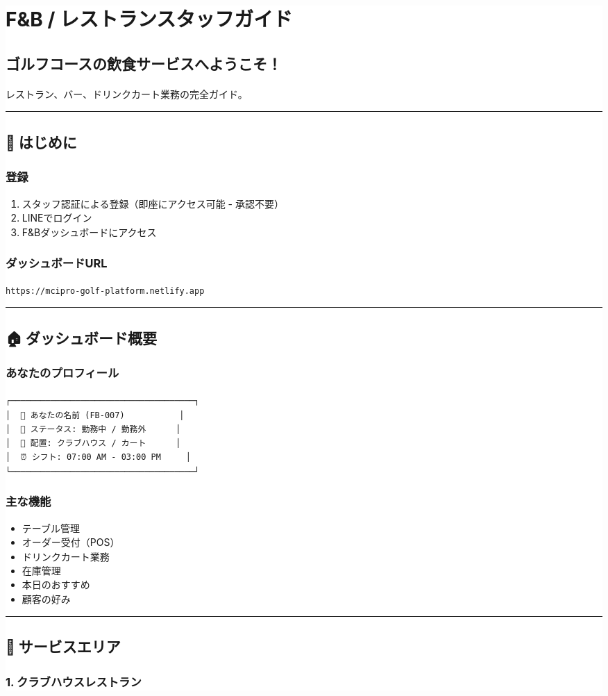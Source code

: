# F&B / レストランスタッフガイド

## ゴルフコースの飲食サービスへようこそ！

レストラン、バー、ドリンクカート業務の完全ガイド。

---

## 📱 はじめに

### 登録
1. スタッフ認証による登録（即座にアクセス可能 - 承認不要）
2. LINEでログイン
3. F&Bダッシュボードにアクセス

### ダッシュボードURL
```
https://mcipro-golf-platform.netlify.app
```

---

## 🏠 ダッシュボード概要

### あなたのプロフィール
```
┌─────────────────────────────────────┐
│  👤 あなたの名前 (FB-007)           │
│  📍 ステータス: 勤務中 / 勤務外      │
│  📍 配置: クラブハウス / カート      │
│  ⏰ シフト: 07:00 AM - 03:00 PM     │
└─────────────────────────────────────┘
```

### 主な機能
- テーブル管理
- オーダー受付（POS）
- ドリンクカート業務
- 在庫管理
- 本日のおすすめ
- 顧客の好み

---

## 🍴 サービスエリア

### 1. クラブハウスレストラン
